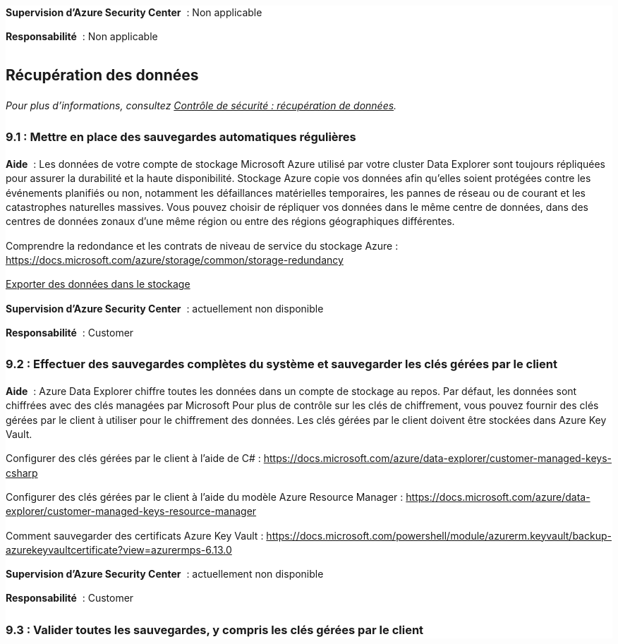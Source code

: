 **Supervision d’Azure Security Center**  : Non applicable

**Responsabilité**  : Non applicable

## <a name="data-recovery"></a>Récupération des données

*Pour plus d’informations, consultez [Contrôle de sécurité : récupération de données](/azure/security/benchmarks/security-control-data-recovery).*

### <a name="91-ensure-regular-automated-back-ups"></a>9.1 : Mettre en place des sauvegardes automatiques régulières

**Aide**  : Les données de votre compte de stockage Microsoft Azure utilisé par votre cluster Data Explorer sont toujours répliquées pour assurer la durabilité et la haute disponibilité. Stockage Azure copie vos données afin qu’elles soient protégées contre les événements planifiés ou non, notamment les défaillances matérielles temporaires, les pannes de réseau ou de courant et les catastrophes naturelles massives. Vous pouvez choisir de répliquer vos données dans le même centre de données, dans des centres de données zonaux d’une même région ou entre des régions géographiques différentes.

Comprendre la redondance et les contrats de niveau de service du stockage Azure : https://docs.microsoft.com/azure/storage/common/storage-redundancy

[Exporter des données dans le stockage](kusto/management/data-export/export-data-to-storage.md)



**Supervision d’Azure Security Center**  : actuellement non disponible

**Responsabilité**  : Customer

### <a name="92-perform-complete-system-backups-and-backup-any-customer-managed-keys"></a>9.2 : Effectuer des sauvegardes complètes du système et sauvegarder les clés gérées par le client

**Aide**  : Azure Data Explorer chiffre toutes les données dans un compte de stockage au repos. Par défaut, les données sont chiffrées avec des clés managées par Microsoft Pour plus de contrôle sur les clés de chiffrement, vous pouvez fournir des clés gérées par le client à utiliser pour le chiffrement des données. Les clés gérées par le client doivent être stockées dans Azure Key Vault. 

Configurer des clés gérées par le client à l’aide de C# : https://docs.microsoft.com/azure/data-explorer/customer-managed-keys-csharp

Configurer des clés gérées par le client à l’aide du modèle Azure Resource Manager : https://docs.microsoft.com/azure/data-explorer/customer-managed-keys-resource-manager

Comment sauvegarder des certificats Azure Key Vault : https://docs.microsoft.com/powershell/module/azurerm.keyvault/backup-azurekeyvaultcertificate?view=azurermps-6.13.0


**Supervision d’Azure Security Center**  : actuellement non disponible

**Responsabilité**  : Customer

### <a name="93-validate-all-backups-including-customer-managed-keys"></a>9.3 : Valider toutes les sauvegardes, y compris les clés gérées par le client
